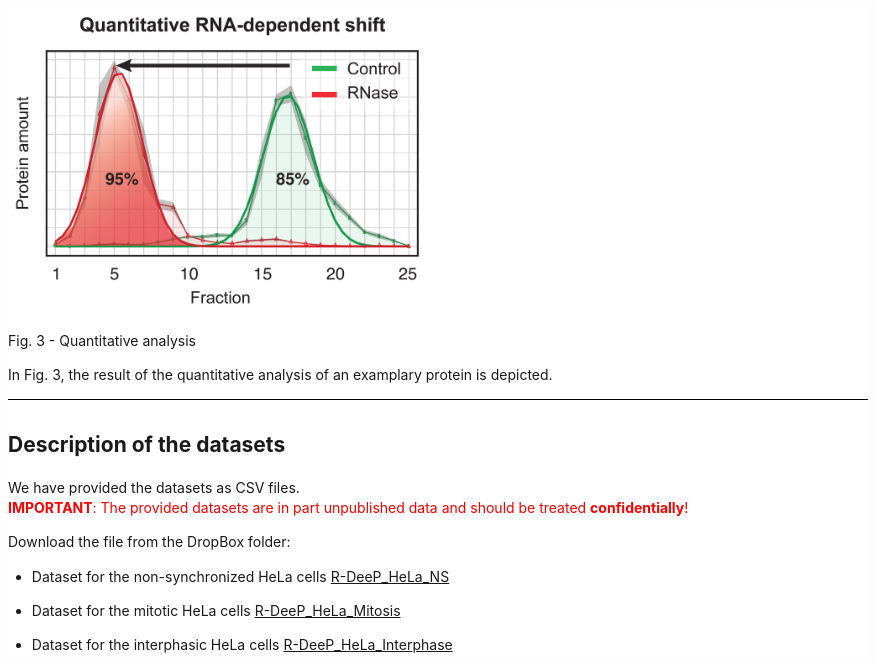 <img src="Quantitative_Analysis.png" alt="Fig. 3 - Quantitative analysis" width="50%" />
<p class="caption">Fig. 3 - Quantitative analysis</p>
</div>

In Fig. 3, the result of the quantitative analysis of an examplary protein is depicted.

<hr style="background-color: black;height: 1.0px;"/>

## Description of the datasets

We have provided the datasets as CSV files.  
<span style="color:red">**IMPORTANT**: The provided datasets are in part unpublished data and should be treated **confidentially**! </span> 

Download the file from the DropBox folder:

* Dataset for the non-synchronized HeLa cells [R-DeeP_HeLa_NS](https://www.dropbox.com/scl/fi/rc2108mmasg0o6ohmreu2/RDeeP_HeLa_NS.csv?rlkey=5hdwymcqas9ihhyj9nkgj5z73&dl=0)  

* Dataset for the mitotic HeLa cells [R-DeeP_HeLa_Mitosis](https://www.dropbox.com/scl/fi/ymml03vygo5fpz91s8ieg/RDeeP_HeLa_Mitosis.csv?rlkey=hrs7v0mcnfl2stzluvf9jzeh1&dl=0)  

* Dataset for the interphasic HeLa cells [R-DeeP_HeLa_Interphase](https://www.dropbox.com/scl/fi/bapp6lvlcj4vsqy22jxfd/RDeeP_HeLa_Interphase.csv?rlkey=u4zcnzzoqp2daqfcthvijubtu&dl=0)  
